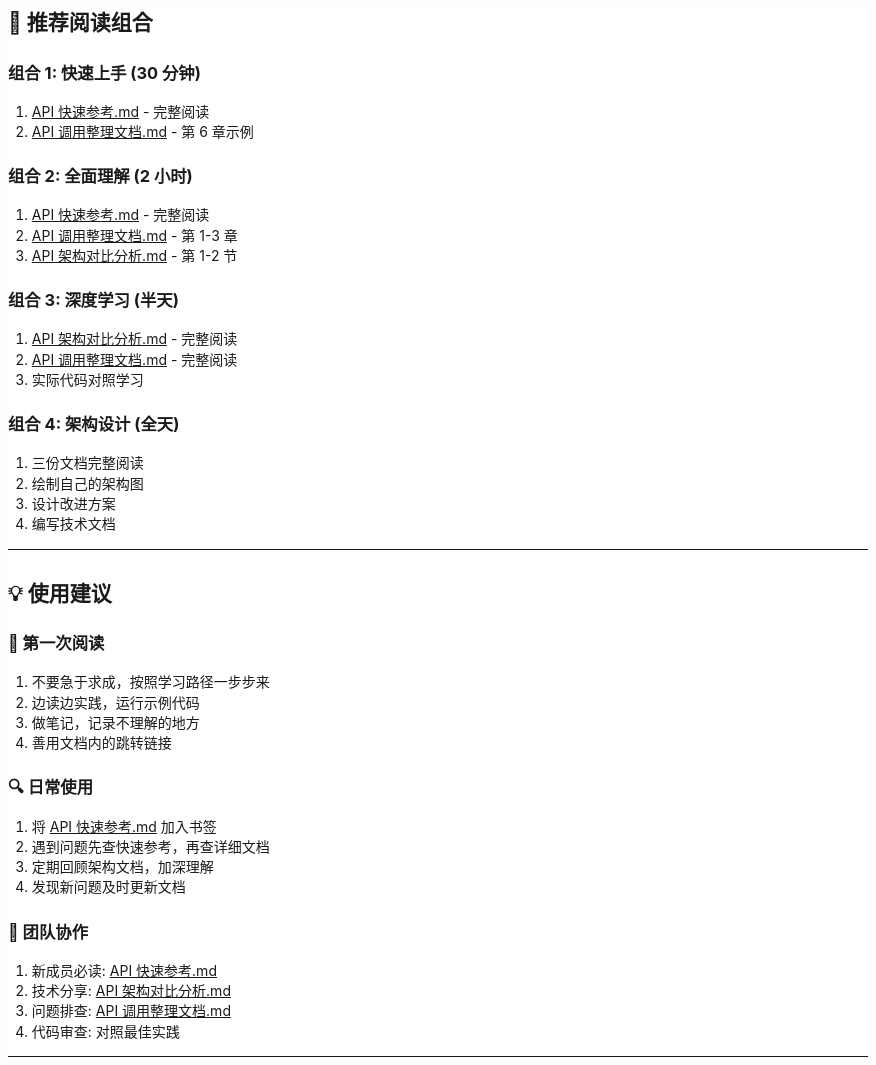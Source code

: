 
## 🌟 推荐阅读组合

### 组合 1: 快速上手 (30 分钟)

1. [API 快速参考.md](./API快速参考.md) - 完整阅读
2. [API 调用整理文档.md](./API调用整理文档.md) - 第 6 章示例

### 组合 2: 全面理解 (2 小时)

1. [API 快速参考.md](./API快速参考.md) - 完整阅读
2. [API 调用整理文档.md](./API调用整理文档.md) - 第 1-3 章
3. [API 架构对比分析.md](./API架构对比分析.md) - 第 1-2 节

### 组合 3: 深度学习 (半天)

1. [API 架构对比分析.md](./API架构对比分析.md) - 完整阅读
2. [API 调用整理文档.md](./API调用整理文档.md) - 完整阅读
3. 实际代码对照学习

### 组合 4: 架构设计 (全天)

1. 三份文档完整阅读
2. 绘制自己的架构图
3. 设计改进方案
4. 编写技术文档

---

## 💡 使用建议

### 📖 第一次阅读

1. 不要急于求成，按照学习路径一步步来
2. 边读边实践，运行示例代码
3. 做笔记，记录不理解的地方
4. 善用文档内的跳转链接

### 🔍 日常使用

1. 将 [API 快速参考.md](./API快速参考.md) 加入书签
2. 遇到问题先查快速参考，再查详细文档
3. 定期回顾架构文档，加深理解
4. 发现新问题及时更新文档

### 🎯 团队协作

1. 新成员必读: [API 快速参考.md](./API快速参考.md)
2. 技术分享: [API 架构对比分析.md](./API架构对比分析.md)
3. 问题排查: [API 调用整理文档.md](./API调用整理文档.md)
4. 代码审查: 对照最佳实践

---